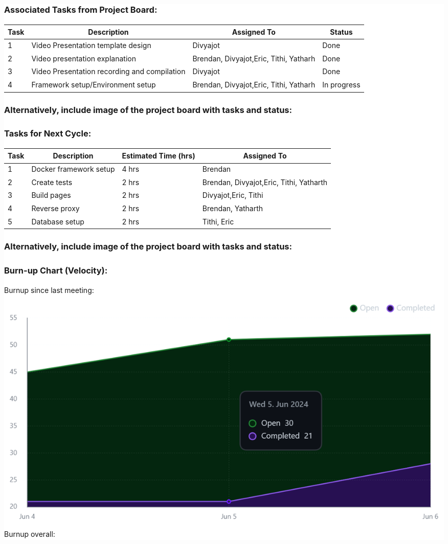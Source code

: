 ### Associated Tasks from Project Board:

| Task  | Description        | Assigned To |Status
| ------- | ------------------ | -------------------- | ----------- |
| 1   | Video Presentation template design | Divyajot  | Done |
| 2   | Video  presentation explanation|  Brendan, Divyajot,Eric, Tithi, Yatharh  | Done|
| 3   | Video Presentation recording and compilation |Divyajot  |Done|
| 4   | Framework setup/Environment setup |  Brendan, Divyajot,Eric, Tithi, Yatharh | In progress|

### Alternatively, include image of the project board with tasks and status:

### Tasks for Next Cycle:

| Task | Description        | Estimated Time (hrs) | Assigned To |
| ------- | ------------------ | -------------------- | ----------- |
| 1   | Docker framework setup | 4 hrs    | Brendan|
| 2  | Create tests | 2 hrs     | Brendan, Divyajot,Eric, Tithi, Yatharth  |
| 3   | Build pages | 2 hrs    | Divyajot,Eric, Tithi  |
| 4   | Reverse proxy |   2 hrs  | Brendan, Yatharth  |
| 5  | Database setup|   2 hrs  | Tithi, Eric  |



### Alternatively, include image of the project board with tasks and status:

### Burn-up Chart (Velocity):
Burnup since last meeting:
![Burnup Chart](./Images/burnup%204.2%20weekly.png)
Burnup overall: